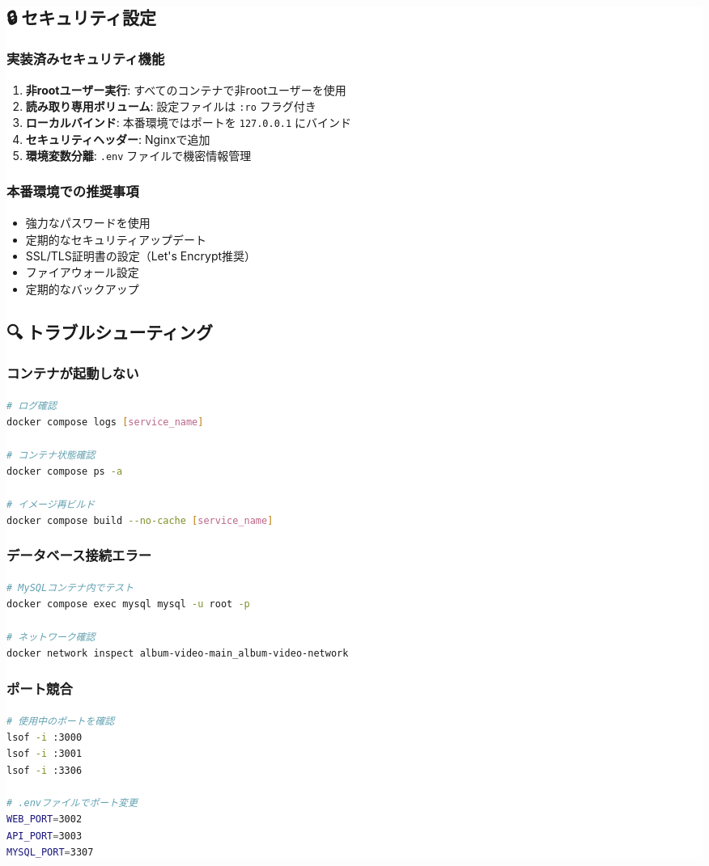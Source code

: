 ## 🔒 セキュリティ設定

### 実装済みセキュリティ機能
1. **非rootユーザー実行**: すべてのコンテナで非rootユーザーを使用
2. **読み取り専用ボリューム**: 設定ファイルは `:ro` フラグ付き
3. **ローカルバインド**: 本番環境ではポートを `127.0.0.1` にバインド
4. **セキュリティヘッダー**: Nginxで追加
5. **環境変数分離**: `.env` ファイルで機密情報管理

### 本番環境での推奨事項
- 強力なパスワードを使用
- 定期的なセキュリティアップデート
- SSL/TLS証明書の設定（Let's Encrypt推奨）
- ファイアウォール設定
- 定期的なバックアップ

## 🔍 トラブルシューティング

### コンテナが起動しない
```bash
# ログ確認
docker compose logs [service_name]

# コンテナ状態確認
docker compose ps -a

# イメージ再ビルド
docker compose build --no-cache [service_name]
```

### データベース接続エラー
```bash
# MySQLコンテナ内でテスト
docker compose exec mysql mysql -u root -p

# ネットワーク確認
docker network inspect album-video-main_album-video-network
```

### ポート競合
```bash
# 使用中のポートを確認
lsof -i :3000
lsof -i :3001
lsof -i :3306

# .envファイルでポート変更
WEB_PORT=3002
API_PORT=3003
MYSQL_PORT=3307
```
